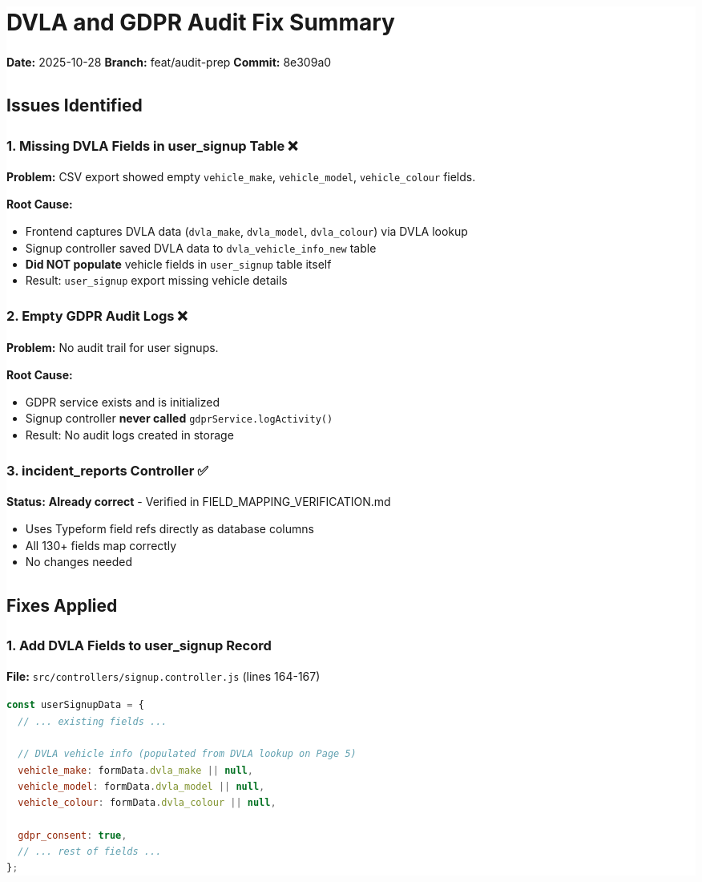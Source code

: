 # DVLA and GDPR Audit Fix Summary

**Date:** 2025-10-28
**Branch:** feat/audit-prep
**Commit:** 8e309a0

## Issues Identified

### 1. Missing DVLA Fields in user_signup Table ❌

**Problem:** CSV export showed empty `vehicle_make`, `vehicle_model`, `vehicle_colour` fields.

**Root Cause:**
- Frontend captures DVLA data (`dvla_make`, `dvla_model`, `dvla_colour`) via DVLA lookup
- Signup controller saved DVLA data to `dvla_vehicle_info_new` table
- **Did NOT populate** vehicle fields in `user_signup` table itself
- Result: `user_signup` export missing vehicle details

### 2. Empty GDPR Audit Logs ❌

**Problem:** No audit trail for user signups.

**Root Cause:**
- GDPR service exists and is initialized
- Signup controller **never called** `gdprService.logActivity()`
- Result: No audit logs created in storage

### 3. incident_reports Controller ✅

**Status:** **Already correct** - Verified in FIELD_MAPPING_VERIFICATION.md

- Uses Typeform field refs directly as database columns
- All 130+ fields map correctly
- No changes needed

## Fixes Applied

### 1. Add DVLA Fields to user_signup Record

**File:** `src/controllers/signup.controller.js` (lines 164-167)

```javascript
const userSignupData = {
  // ... existing fields ...

  // DVLA vehicle info (populated from DVLA lookup on Page 5)
  vehicle_make: formData.dvla_make || null,
  vehicle_model: formData.dvla_model || null,
  vehicle_colour: formData.dvla_colour || null,

  gdpr_consent: true,
  // ... rest of fields ...
};
```
